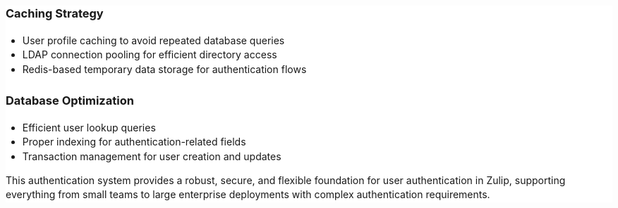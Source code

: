 ### Caching Strategy
- User profile caching to avoid repeated database queries
- LDAP connection pooling for efficient directory access
- Redis-based temporary data storage for authentication flows

### Database Optimization
- Efficient user lookup queries
- Proper indexing for authentication-related fields
- Transaction management for user creation and updates

This authentication system provides a robust, secure, and flexible foundation for user authentication in Zulip, supporting everything from small teams to large enterprise deployments with complex authentication requirements.